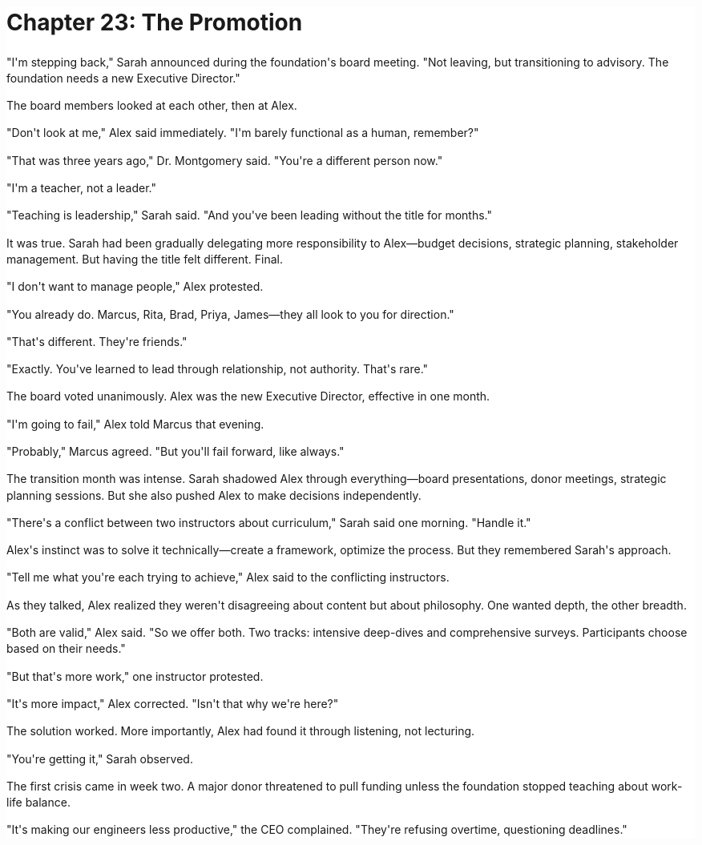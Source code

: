 # Chapter 23: The Promotion

"I'm stepping back," Sarah announced during the foundation's board meeting. "Not leaving, but transitioning to advisory. The foundation needs a new Executive Director."

The board members looked at each other, then at Alex.

"Don't look at me," Alex said immediately. "I'm barely functional as a human, remember?"

"That was three years ago," Dr. Montgomery said. "You're a different person now."

"I'm a teacher, not a leader."

"Teaching is leadership," Sarah said. "And you've been leading without the title for months."

It was true. Sarah had been gradually delegating more responsibility to Alex—budget decisions, strategic planning, stakeholder management. But having the title felt different. Final.

"I don't want to manage people," Alex protested.

"You already do. Marcus, Rita, Brad, Priya, James—they all look to you for direction."

"That's different. They're friends."

"Exactly. You've learned to lead through relationship, not authority. That's rare."

The board voted unanimously. Alex was the new Executive Director, effective in one month.

"I'm going to fail," Alex told Marcus that evening.

"Probably," Marcus agreed. "But you'll fail forward, like always."

The transition month was intense. Sarah shadowed Alex through everything—board presentations, donor meetings, strategic planning sessions. But she also pushed Alex to make decisions independently.

"There's a conflict between two instructors about curriculum," Sarah said one morning. "Handle it."

Alex's instinct was to solve it technically—create a framework, optimize the process. But they remembered Sarah's approach.

"Tell me what you're each trying to achieve," Alex said to the conflicting instructors.

As they talked, Alex realized they weren't disagreeing about content but about philosophy. One wanted depth, the other breadth.

"Both are valid," Alex said. "So we offer both. Two tracks: intensive deep-dives and comprehensive surveys. Participants choose based on their needs."

"But that's more work," one instructor protested.

"It's more impact," Alex corrected. "Isn't that why we're here?"

The solution worked. More importantly, Alex had found it through listening, not lecturing.

"You're getting it," Sarah observed.

The first crisis came in week two. A major donor threatened to pull funding unless the foundation stopped teaching about work-life balance.

"It's making our engineers less productive," the CEO complained. "They're refusing overtime, questioning deadlines."
